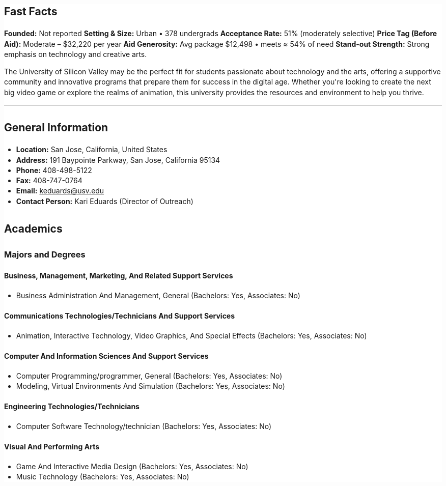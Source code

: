 ## Fast Facts
**Founded:** Not reported
**Setting & Size:** Urban • 378 undergrads
**Acceptance Rate:** 51% (moderately selective)
**Price Tag (Before Aid):** Moderate – $32,220 per year
**Aid Generosity:** Avg package $12,498 • meets ≈ 54% of need
**Stand-out Strength:** Strong emphasis on technology and creative arts.

The University of Silicon Valley may be the perfect fit for students passionate about technology and the arts, offering a supportive community and innovative programs that prepare them for success in the digital age. Whether you're looking to create the next big video game or explore the realms of animation, this university provides the resources and environment to help you thrive.

---

## General Information

- **Location:** San Jose, California, United States
- **Address:** 191 Baypointe Parkway, San Jose, California 95134
- **Phone:** 408-498-5122
- **Fax:** 408-747-0764
- **Email:** keduards@usv.edu
- **Contact Person:** Kari Eduards (Director of Outreach)

## Academics

### Majors and Degrees

#### Business, Management, Marketing, And Related Support Services

- Business Administration And Management, General (Bachelors: Yes, Associates: No)

#### Communications Technologies/Technicians And Support Services

- Animation, Interactive Technology, Video Graphics, And Special Effects (Bachelors: Yes, Associates: No)

#### Computer And Information Sciences And Support Services

- Computer Programming/programmer, General (Bachelors: Yes, Associates: No)
- Modeling, Virtual Environments And Simulation (Bachelors: Yes, Associates: No)

#### Engineering Technologies/Technicians

- Computer Software Technology/technician (Bachelors: Yes, Associates: No)

#### Visual And Performing Arts

- Game And Interactive Media Design (Bachelors: Yes, Associates: No)
- Music Technology (Bachelors: Yes, Associates: No)
